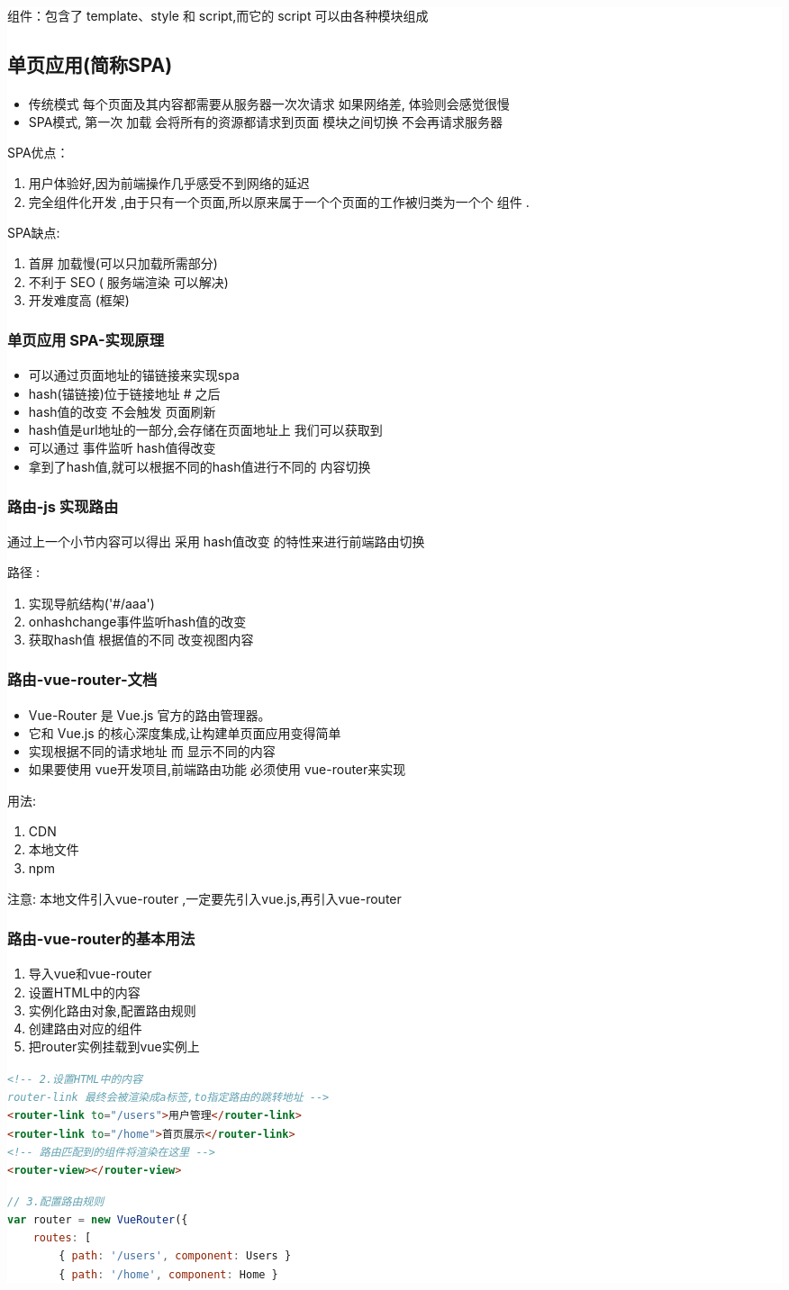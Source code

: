 组件：包含了 template、style 和 script,而它的 script 可以由各种模块组成

## 单页应用(简称SPA)
- 传统模式 每个页面及其内容都需要从服务器一次次请求 如果网络差, 体验则会感觉很慢
- SPA模式, 第一次 加载 会将所有的资源都请求到页面 模块之间切换 不会再请求服务器

SPA优点：

1. 用户体验好,因为前端操作几乎感受不到网络的延迟
2. 完全组件化开发 ,由于只有一个页面,所以原来属于一个个页面的工作被归类为一个个 组件 .


SPA缺点:

1. 首屏 加载慢(可以只加载所需部分)
2. 不利于 SEO ( 服务端渲染 可以解决)
3. 开发难度高 (框架)
### 单页应用 SPA-实现原理
- 可以通过页面地址的锚链接来实现spa
- hash(锚链接)位于链接地址 # 之后
- hash值的改变 不会触发 页面刷新
- hash值是url地址的一部分,会存储在页面地址上 我们可以获取到
- 可以通过 事件监听 hash值得改变
- 拿到了hash值,就可以根据不同的hash值进行不同的 内容切换
### 路由-js 实现路由
通过上一个小节内容可以得出 采用 hash值改变 的特性来进行前端路由切换

路径 :

1. 实现导航结构('#/aaa')
2. onhashchange事件监听hash值的改变
3. 获取hash值 根据值的不同 改变视图内容
### 路由-vue-router-文档
- Vue-Router 是 Vue.js 官方的路由管理器。
- 它和 Vue.js 的核心深度集成,让构建单页面应用变得简单
- 实现根据不同的请求地址 而 显示不同的内容
- 如果要使用 vue开发项目,前端路由功能 必须使用 vue-router来实现

用法:
1. CDN
2. 本地文件
3. npm

注意: 本地文件引入vue-router ,一定要先引入vue.js,再引入vue-router

### 路由-vue-router的基本用法
1. 导入vue和vue-router
2. 设置HTML中的内容
3. 实例化路由对象,配置路由规则
4. 创建路由对应的组件
5. 把router实例挂载到vue实例上

```html
<!-- 2.设置HTML中的内容
router-link 最终会被渲染成a标签,to指定路由的跳转地址 -->
<router-link to="/users">用户管理</router-link>
<router-link to="/home">首页展示</router-link>
<!-- 路由匹配到的组件将渲染在这里 -->
<router-view></router-view>
```
```js
// 3.配置路由规则
var router = new VueRouter({
    routes: [
        { path: '/users', component: Users }
        { path: '/home', component: Home }
```